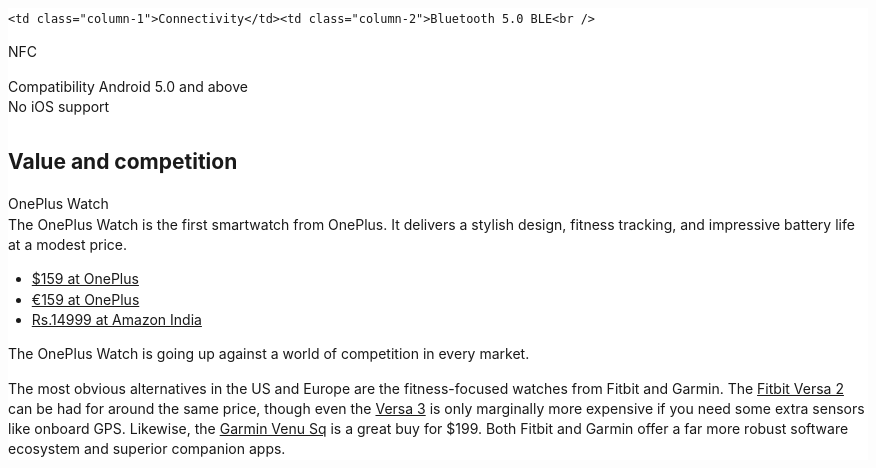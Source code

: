 	<td class="column-1">Connectivity</td><td class="column-2">Bluetooth 5.0 BLE<br />
NFC</td>
</tr>
<tr class="row-11 odd">
	<td class="column-1">Compatibility	</td><td class="column-2">Android 5.0 and above<br />
No iOS support</td>
</tr>
</tbody>
</table>

<div id="valueandcompetition" class="content-section-divider" data-label="Value and competition"></span></div>
<h2>Value and competition</h2>
<div class="aa-post-deal-group-cnt " >
                          <div class="row">
                <div class="col-xs-12">
                  <div class="aa-deal-box aa-deal-box-large">
                                        <span class="aa-deal-box-img" style="background-image: url( https://cdn57.androidauthority.net/wp-content/uploads/2021/04/OnePlus-Watch-workout-breakdown-768x432.jpg );" ></span>
                    <div class="aa-deal-box-info">
                      <div class="aa-deal-box-title-cont">
                        <span class="aa-deal-box-title">OnePlus Watch</span>
                        <span class="aa-deal-box-subtitle"></span>
                      </div>
                      <div class="aa-deal-box-desc">
                        <span>The OnePlus Watch is the first smartwatch from OnePlus. It delivers a stylish design, fitness tracking, and impressive battery life at a modest price.</span>
                      </div>
                      <!--  .aa-deal-box-desc -->
                                              <div class="aa-deal-box-prices">
                          <ul>
                                                          <li>
                                <a href="https://andauth.co/BuyOPWatch" data-dealprice="$159" > $159 at OnePlus</a>
                                                              </li>
                                                            <li>
                                <a href="https://geni.us/kpT79" data-dealprice="€159" > €159 at OnePlus</a>
                                                              </li>
                                                            <li>
                                <a href="https://geni.us/aArtz" data-dealprice="Rs.14999" > Rs.14999 at Amazon India</a>
                                                              </li>
                                                        </ul>
                        </div>
                        <!--  .aa-deal-box-prices -->
                                          </div>
                    <!--  .aa-deal-box-info -->
                  </div>
                  <!--  .aa-deal-box aa-deal-box-large -->
                </div>
                <!--  .col-xs-12 -->
              </div>
              <!--  .row -->
                        </div>
          <!--  .aa-post-deal -->
<p>The OnePlus Watch is going up against a world of competition in every market.</p>
<p>The most obvious alternatives in the US and Europe are the fitness-focused watches from Fitbit and Garmin. The <a href="https://www.androidauthority.com/fitbit-versa-2-review-1023127/">Fitbit Versa 2</a> can be had for around the same price, though even the <a href="https://www.androidauthority.com/fitbit-versa-3-review-1185783/">Versa 3</a> is only marginally more expensive if you need some extra sensors like onboard GPS. Likewise, the <a href="https://www.androidauthority.com/garmin-venu-sq-review-1155779/">Garmin Venu Sq</a> is a great buy for $199. Both Fitbit and Garmin offer a far more robust software ecosystem and superior companion apps.</p>